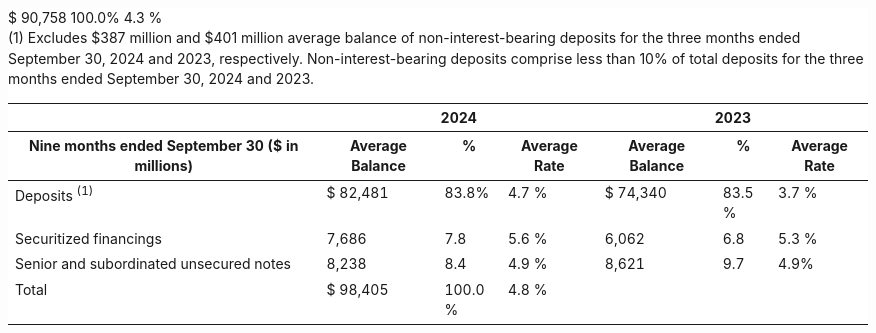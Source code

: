 <td>$ 90,758</td>
<td>100.0%</td>
<td>4.3 %</td>
</tr>
</tbody>
</table>

<br>
(1) Excludes $387 million and $401 million average balance of non-interest-bearing deposits for the three months ended September 30, 2024 and 2023,
respectively. Non-interest-bearing deposits comprise less than 10% of total deposits for the three months ended September 30, 2024 and 2023.
<br>

<table>
<thead>
<tr>
<th></th>
<th colspan="3">2024</th>
<th colspan="3">2023</th>
</tr>
<tr>
<th>Nine months ended September 30 ($ in millions)</th>
<th>Average Balance</th>
<th>%</th>
<th>Average Rate</th>
<th>Average Balance</th>
<th>%</th>
<th>Average Rate</th>
</tr>
</thead>
<tbody>
<tr>
<td>Deposits <sup>(1)</sup></td>
<td>$ 82,481</td>
<td>83.8%</td>
<td>4.7 %</td>
<td>$ 74,340</td>
<td>83.5%</td>
<td>3.7 %</td>
</tr>
<tr>
<td>Securitized financings</td>
<td>7,686</td>
<td>7.8</td>
<td>5.6 %</td>
<td>6,062</td>
<td>6.8</td>
<td>5.3 %</td>
</tr>
<tr>
<td>Senior and subordinated unsecured notes</td>
<td>8,238</td>
<td>8.4</td>
<td>4.9 %</td>
<td>8,621</td>
<td>9.7</td>
<td>4.9%</td>
</tr>
<tr>
<td>Total</td>
<td>$ 98,405</td>
<td>100.0%</td>
<td>4.8 %</td>